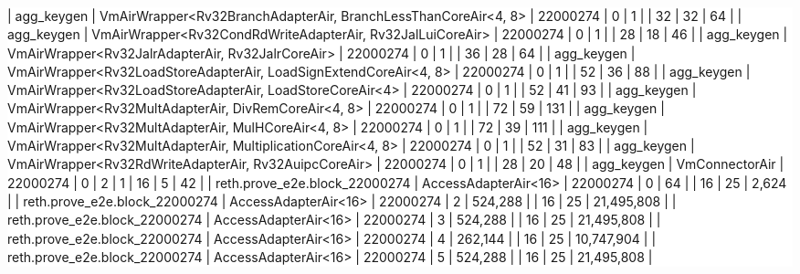 | agg_keygen | VmAirWrapper<Rv32BranchAdapterAir, BranchLessThanCoreAir<4, 8> | 22000274 | 0 | 1 |  | 32 | 32 | 64 | 
| agg_keygen | VmAirWrapper<Rv32CondRdWriteAdapterAir, Rv32JalLuiCoreAir> | 22000274 | 0 | 1 |  | 28 | 18 | 46 | 
| agg_keygen | VmAirWrapper<Rv32JalrAdapterAir, Rv32JalrCoreAir> | 22000274 | 0 | 1 |  | 36 | 28 | 64 | 
| agg_keygen | VmAirWrapper<Rv32LoadStoreAdapterAir, LoadSignExtendCoreAir<4, 8> | 22000274 | 0 | 1 |  | 52 | 36 | 88 | 
| agg_keygen | VmAirWrapper<Rv32LoadStoreAdapterAir, LoadStoreCoreAir<4> | 22000274 | 0 | 1 |  | 52 | 41 | 93 | 
| agg_keygen | VmAirWrapper<Rv32MultAdapterAir, DivRemCoreAir<4, 8> | 22000274 | 0 | 1 |  | 72 | 59 | 131 | 
| agg_keygen | VmAirWrapper<Rv32MultAdapterAir, MulHCoreAir<4, 8> | 22000274 | 0 | 1 |  | 72 | 39 | 111 | 
| agg_keygen | VmAirWrapper<Rv32MultAdapterAir, MultiplicationCoreAir<4, 8> | 22000274 | 0 | 1 |  | 52 | 31 | 83 | 
| agg_keygen | VmAirWrapper<Rv32RdWriteAdapterAir, Rv32AuipcCoreAir> | 22000274 | 0 | 1 |  | 28 | 20 | 48 | 
| agg_keygen | VmConnectorAir | 22000274 | 0 | 2 | 1 | 16 | 5 | 42 | 
| reth.prove_e2e.block_22000274 | AccessAdapterAir<16> | 22000274 | 0 | 64 |  | 16 | 25 | 2,624 | 
| reth.prove_e2e.block_22000274 | AccessAdapterAir<16> | 22000274 | 2 | 524,288 |  | 16 | 25 | 21,495,808 | 
| reth.prove_e2e.block_22000274 | AccessAdapterAir<16> | 22000274 | 3 | 524,288 |  | 16 | 25 | 21,495,808 | 
| reth.prove_e2e.block_22000274 | AccessAdapterAir<16> | 22000274 | 4 | 262,144 |  | 16 | 25 | 10,747,904 | 
| reth.prove_e2e.block_22000274 | AccessAdapterAir<16> | 22000274 | 5 | 524,288 |  | 16 | 25 | 21,495,808 | 
